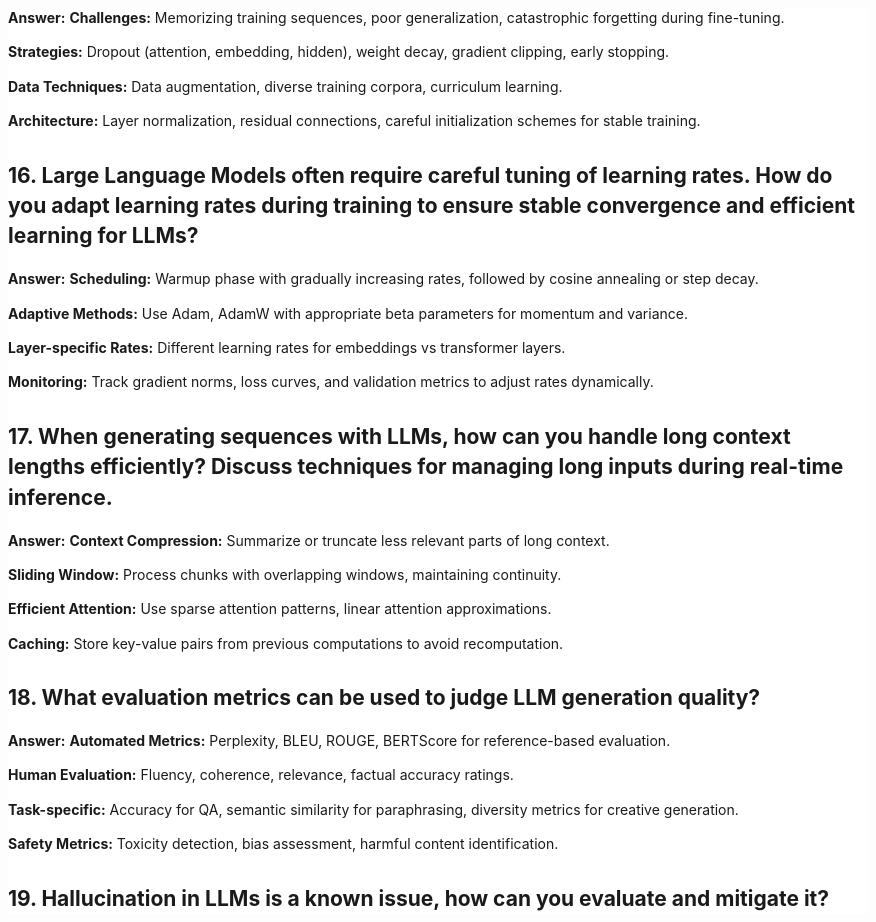 **Answer:**
**Challenges:** Memorizing training sequences, poor generalization, catastrophic forgetting during fine-tuning.

**Strategies:** Dropout (attention, embedding, hidden), weight decay, gradient clipping, early stopping.

**Data Techniques:** Data augmentation, diverse training corpora, curriculum learning.

**Architecture:** Layer normalization, residual connections, careful initialization schemes for stable training.

## 16. Large Language Models often require careful tuning of learning rates. How do you adapt learning rates during training to ensure stable convergence and efficient learning for LLMs?

**Answer:**
**Scheduling:** Warmup phase with gradually increasing rates, followed by cosine annealing or step decay.

**Adaptive Methods:** Use Adam, AdamW with appropriate beta parameters for momentum and variance.

**Layer-specific Rates:** Different learning rates for embeddings vs transformer layers.

**Monitoring:** Track gradient norms, loss curves, and validation metrics to adjust rates dynamically.

## 17. When generating sequences with LLMs, how can you handle long context lengths efficiently? Discuss techniques for managing long inputs during real-time inference.

**Answer:**
**Context Compression:** Summarize or truncate less relevant parts of long context.

**Sliding Window:** Process chunks with overlapping windows, maintaining continuity.

**Efficient Attention:** Use sparse attention patterns, linear attention approximations.

**Caching:** Store key-value pairs from previous computations to avoid recomputation.

## 18. What evaluation metrics can be used to judge LLM generation quality?

**Answer:**
**Automated Metrics:** Perplexity, BLEU, ROUGE, BERTScore for reference-based evaluation.

**Human Evaluation:** Fluency, coherence, relevance, factual accuracy ratings.

**Task-specific:** Accuracy for QA, semantic similarity for paraphrasing, diversity metrics for creative generation.

**Safety Metrics:** Toxicity detection, bias assessment, harmful content identification.

## 19. Hallucination in LLMs is a known issue, how can you evaluate and mitigate it?
